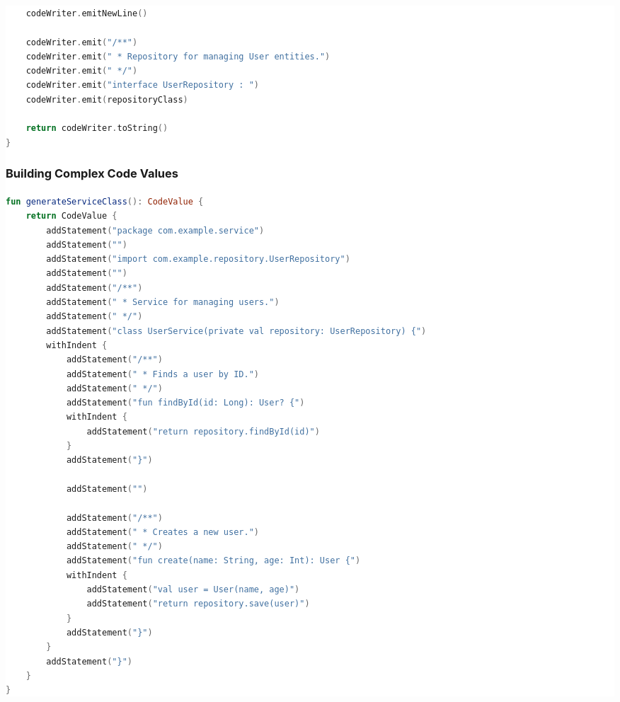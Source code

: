 ```kotlin
    codeWriter.emitNewLine()

    codeWriter.emit("/**")
    codeWriter.emit(" * Repository for managing User entities.")
    codeWriter.emit(" */")
    codeWriter.emit("interface UserRepository : ")
    codeWriter.emit(repositoryClass)

    return codeWriter.toString()
}
```

### Building Complex Code Values

```kotlin
fun generateServiceClass(): CodeValue {
    return CodeValue {
        addStatement("package com.example.service")
        addStatement("")
        addStatement("import com.example.repository.UserRepository")
        addStatement("")
        addStatement("/**")
        addStatement(" * Service for managing users.")
        addStatement(" */")
        addStatement("class UserService(private val repository: UserRepository) {")
        withIndent {
            addStatement("/**")
            addStatement(" * Finds a user by ID.")
            addStatement(" */")
            addStatement("fun findById(id: Long): User? {")
            withIndent {
                addStatement("return repository.findById(id)")
            }
            addStatement("}")

            addStatement("")

            addStatement("/**")
            addStatement(" * Creates a new user.")
            addStatement(" */")
            addStatement("fun create(name: String, age: Int): User {")
            withIndent {
                addStatement("val user = User(name, age)")
                addStatement("return repository.save(user)")
            }
            addStatement("}")
        }
        addStatement("}")
    }
}
```

